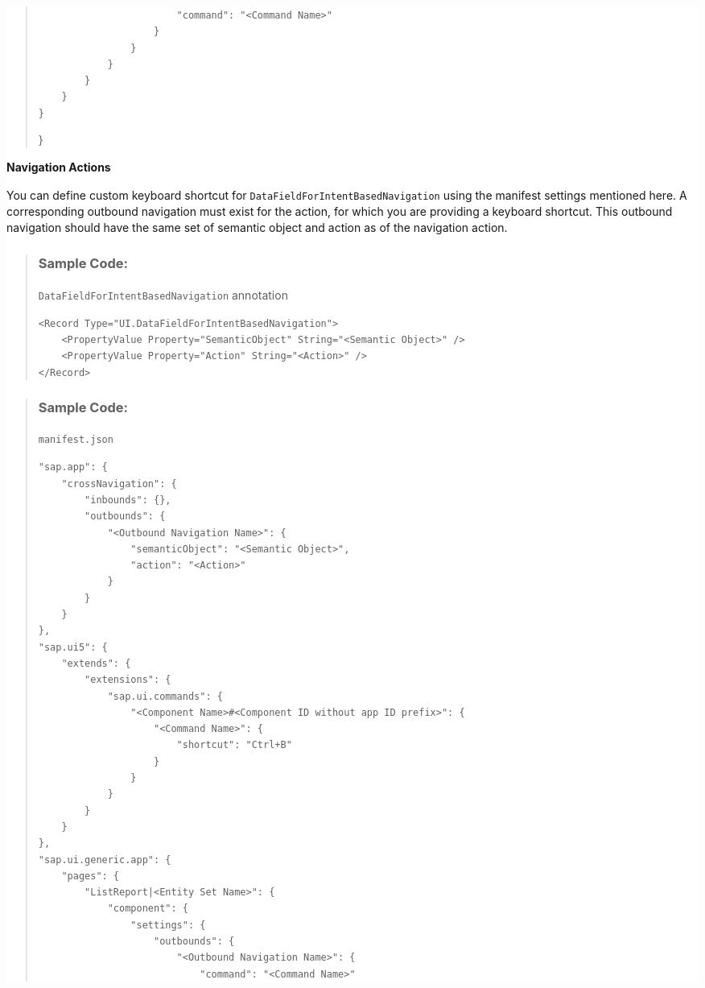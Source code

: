 >                             "command": "<Command Name>"
>                         }
>                     }
>                 }
>             }
>         }
>     }
> }
> 
> ```

**Navigation Actions**

You can define custom keyboard shortcut for `DataFieldForIntentBasedNavigation` using the manifest settings mentioned here. A corresponding outbound navigation must exist for the action, for which you are providing a keyboard shortcut. This outbound navigation should have the same set of semantic object and action as of the navigation action.

> ### Sample Code:  
> `DataFieldForIntentBasedNavigation` annotation
> 
> ```
> <Record Type="UI.DataFieldForIntentBasedNavigation">
>     <PropertyValue Property="SemanticObject" String="<Semantic Object>" />
>     <PropertyValue Property="Action" String="<Action>" />
> </Record>
> 
> ```

> ### Sample Code:  
> `manifest.json`
> 
> ```
> "sap.app": {
>     "crossNavigation": {
>         "inbounds": {},
>         "outbounds": {
>             "<Outbound Navigation Name>": {
>                 "semanticObject": "<Semantic Object>",
>                 "action": "<Action>"
>             }
>         }
>     }
> },
> "sap.ui5": {
>     "extends": {
>         "extensions": {
>             "sap.ui.commands": {
>                 "<Component Name>#<Component ID without app ID prefix>": {
>                     "<Command Name>": {
>                         "shortcut": "Ctrl+B"
>                     }
>                 }
>             }
>         }
>     }
> },
> "sap.ui.generic.app": {
>     "pages": {
>         "ListReport|<Entity Set Name>": {
>             "component": {
>                 "settings": {
>                     "outbounds": {
>                         "<Outbound Navigation Name>": {
>                             "command": "<Command Name>"